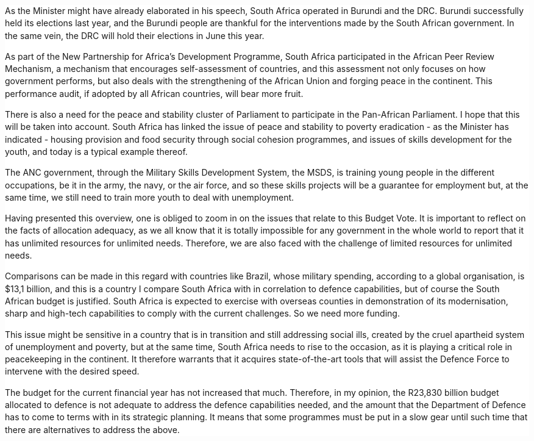 As the Minister might have already elaborated in his speech, South Africa
operated in Burundi and the DRC. Burundi successfully held its elections
last year, and the Burundi people are thankful for the interventions made
by the South African government. In the same vein, the DRC will hold their
elections in June this year.

As part of the New Partnership for Africa’s Development Programme, South
Africa participated in the African Peer Review Mechanism, a mechanism that
encourages self-assessment of countries, and this assessment not only
focuses on how government performs, but also deals with the strengthening
of the African Union and forging peace in the continent. This performance
audit, if adopted by all African countries, will bear more fruit.

There is also a need for the peace and stability cluster of Parliament to
participate in the Pan-African Parliament. I hope that this will be taken
into account. South Africa has linked the issue of peace and stability to
poverty eradication - as the Minister has indicated - housing provision and
food security through social cohesion programmes, and issues of skills
development for the youth, and today is a typical example thereof.

The ANC government, through the Military Skills Development System, the
MSDS, is training young people in the different occupations, be it in the
army, the navy, or the air force, and so these skills projects will be a
guarantee for employment but, at the same time, we still need to train more
youth to deal with unemployment.

Having presented this overview, one is obliged to zoom in on the issues
that relate to this Budget Vote. It is important to reflect on the facts of
allocation adequacy, as we all know that it is totally impossible for any
government in the whole world to report that it has unlimited resources for
unlimited needs. Therefore, we are also faced with the challenge of limited
resources for unlimited needs.

Comparisons can be made in this regard with countries like Brazil, whose
military spending, according to a global organisation, is $13,1 billion,
and this is a country I compare South Africa with in correlation to defence
capabilities, but of course the South African budget is justified. South
Africa is expected to exercise with overseas counties in demonstration of
its modernisation, sharp and high-tech capabilities to comply with the
current challenges. So we need more funding.

This issue might be sensitive in a country that is in transition and still
addressing social ills, created by the cruel apartheid system of
unemployment and poverty, but at the same time, South Africa needs to rise
to the occasion, as it is playing a critical role in peacekeeping in the
continent. It therefore warrants that it acquires state-of-the-art tools
that will assist the Defence Force to intervene with the desired speed.

The budget for the current financial year has not increased that much.
Therefore, in my opinion, the R23,830 billion budget allocated to defence
is not adequate to address the defence capabilities needed, and the amount
that the Department of Defence has to come to terms with in its strategic
planning. It means that some programmes must be put in a slow gear until
such time that there are alternatives to address the above.
